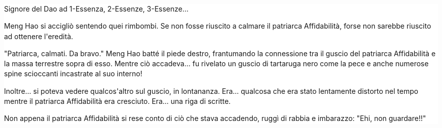 
Signore del Dao ad 1-Essenza, 2-Essenze, 3-Essenze…


Meng Hao si accigliò sentendo quei rimbombi. Se non fosse riuscito a calmare il patriarca Affidabilità, forse non sarebbe riuscito ad ottenere l'eredità.


"Patriarca, calmati. Da bravo." Meng Hao batté il piede destro, frantumando la connessione tra il guscio del patriarca Affidabilità e la massa terrestre sopra di esso. Mentre ciò accadeva... fu rivelato un guscio di tartaruga nero come la pece e anche numerose spine scioccanti incastrate al suo interno!


Inoltre... si poteva vedere qualcos'altro sul guscio, in lontananza. Era... qualcosa che era stato lentamente distorto nel tempo mentre il patriarca Affidabilità era cresciuto. Era... una riga di scritte.


Non appena il patriarca Affidabilità si rese conto di ciò che stava accadendo, ruggì di rabbia e imbarazzo: "Ehi, non guardare!!"

